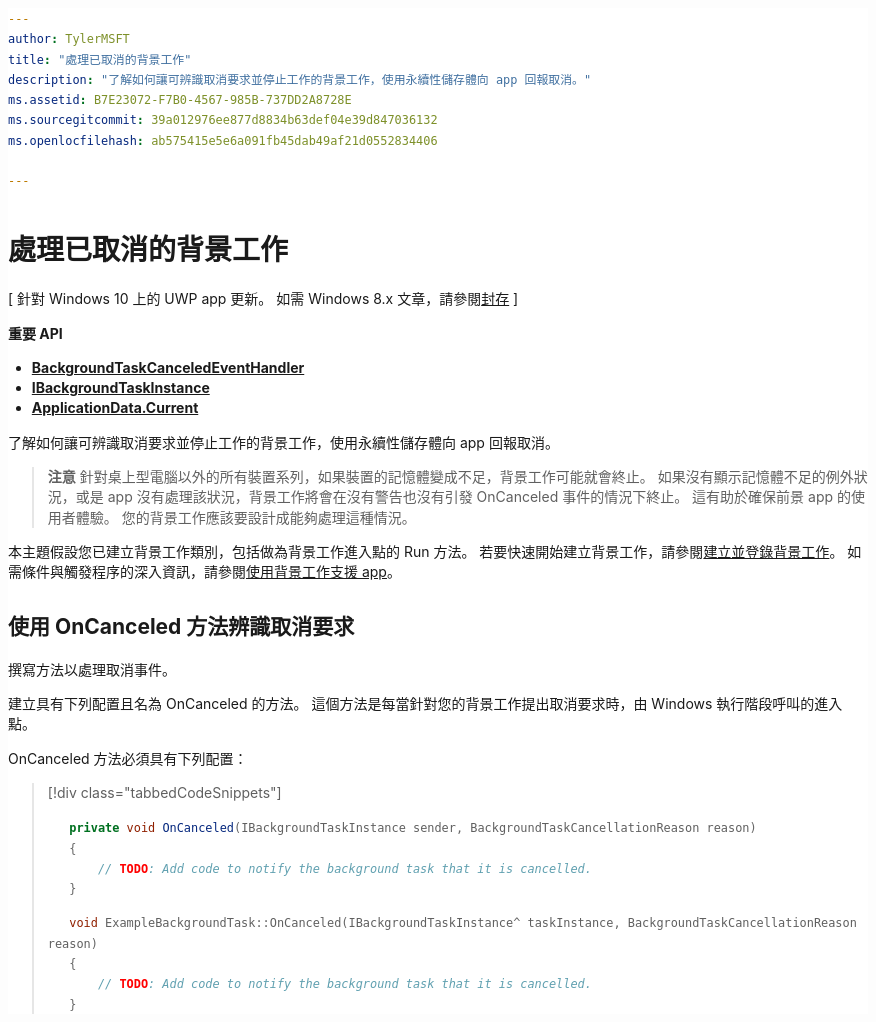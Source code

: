 ```yaml
---
author: TylerMSFT
title: "處理已取消的背景工作"
description: "了解如何讓可辨識取消要求並停止工作的背景工作，使用永續性儲存體向 app 回報取消。"
ms.assetid: B7E23072-F7B0-4567-985B-737DD2A8728E
ms.sourcegitcommit: 39a012976ee877d8834b63def04e39d847036132
ms.openlocfilehash: ab575415e5e6a091fb45dab49af21d0552834406

---
```


# 處理已取消的背景工作

\[ 針對 Windows 10 上的 UWP app 更新。 如需 Windows 8.x 文章，請參閱[封存](http://go.microsoft.com/fwlink/p/?linkid=619132) \]

**重要 API**

-   [**BackgroundTaskCanceledEventHandler**](https://msdn.microsoft.com/library/windows/apps/br224775)
-   [**IBackgroundTaskInstance**](https://msdn.microsoft.com/library/windows/apps/br224797)
-   [**ApplicationData.Current**](https://msdn.microsoft.com/library/windows/apps/br241619)

了解如何讓可辨識取消要求並停止工作的背景工作，使用永續性儲存體向 app 回報取消。

> **注意** 針對桌上型電腦以外的所有裝置系列，如果裝置的記憶體變成不足，背景工作可能就會終止。 如果沒有顯示記憶體不足的例外狀況，或是 app 沒有處理該狀況，背景工作將會在沒有警告也沒有引發 OnCanceled 事件的情況下終止。 這有助於確保前景 app 的使用者體驗。 您的背景工作應該要設計成能夠處理這種情況。

本主題假設您已建立背景工作類別，包括做為背景工作進入點的 Run 方法。 若要快速開始建立背景工作，請參閱[建立並登錄背景工作](create-and-register-a-background-task.md)。 如需條件與觸發程序的深入資訊，請參閱[使用背景工作支援 app](support-your-app-with-background-tasks.md)。

## 使用 OnCanceled 方法辨識取消要求

撰寫方法以處理取消事件。

建立具有下列配置且名為 OnCanceled 的方法。 這個方法是每當針對您的背景工作提出取消要求時，由 Windows 執行階段呼叫的進入點。

OnCanceled 方法必須具有下列配置：

> [!div class="tabbedCodeSnippets"]
> ```cs
>    private void OnCanceled(IBackgroundTaskInstance sender, BackgroundTaskCancellationReason reason)
>    {
>        // TODO: Add code to notify the background task that it is cancelled.
>    }
> ```
> ```cpp
>    void ExampleBackgroundTask::OnCanceled(IBackgroundTaskInstance^ taskInstance, BackgroundTaskCancellationReason reason)
>    {
>        // TODO: Add code to notify the background task that it is cancelled.
>    }
> ```

